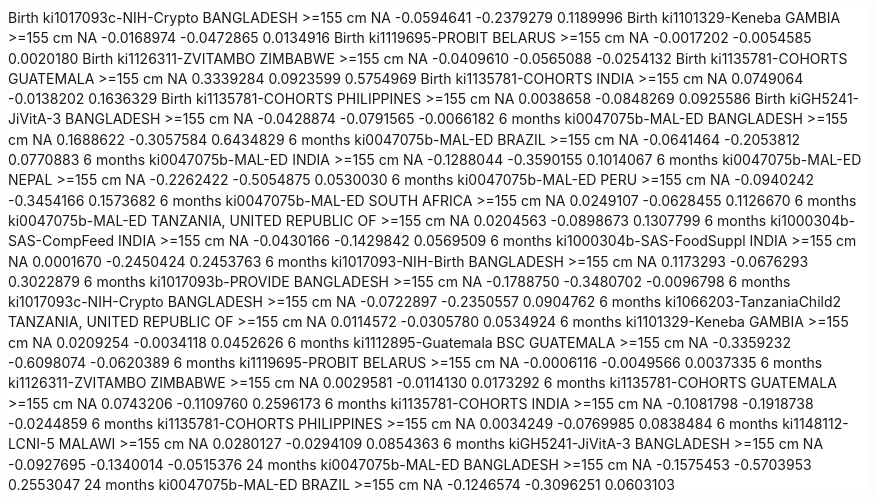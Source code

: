 Birth       ki1017093c-NIH-Crypto      BANGLADESH                     >=155 cm             NA                -0.0594641   -0.2379279    0.1189996
Birth       ki1101329-Keneba           GAMBIA                         >=155 cm             NA                -0.0168974   -0.0472865    0.0134916
Birth       ki1119695-PROBIT           BELARUS                        >=155 cm             NA                -0.0017202   -0.0054585    0.0020180
Birth       ki1126311-ZVITAMBO         ZIMBABWE                       >=155 cm             NA                -0.0409610   -0.0565088   -0.0254132
Birth       ki1135781-COHORTS          GUATEMALA                      >=155 cm             NA                 0.3339284    0.0923599    0.5754969
Birth       ki1135781-COHORTS          INDIA                          >=155 cm             NA                 0.0749064   -0.0138202    0.1636329
Birth       ki1135781-COHORTS          PHILIPPINES                    >=155 cm             NA                 0.0038658   -0.0848269    0.0925586
Birth       kiGH5241-JiVitA-3          BANGLADESH                     >=155 cm             NA                -0.0428874   -0.0791565   -0.0066182
6 months    ki0047075b-MAL-ED          BANGLADESH                     >=155 cm             NA                 0.1688622   -0.3057584    0.6434829
6 months    ki0047075b-MAL-ED          BRAZIL                         >=155 cm             NA                -0.0641464   -0.2053812    0.0770883
6 months    ki0047075b-MAL-ED          INDIA                          >=155 cm             NA                -0.1288044   -0.3590155    0.1014067
6 months    ki0047075b-MAL-ED          NEPAL                          >=155 cm             NA                -0.2262422   -0.5054875    0.0530030
6 months    ki0047075b-MAL-ED          PERU                           >=155 cm             NA                -0.0940242   -0.3454166    0.1573682
6 months    ki0047075b-MAL-ED          SOUTH AFRICA                   >=155 cm             NA                 0.0249107   -0.0628455    0.1126670
6 months    ki0047075b-MAL-ED          TANZANIA, UNITED REPUBLIC OF   >=155 cm             NA                 0.0204563   -0.0898673    0.1307799
6 months    ki1000304b-SAS-CompFeed    INDIA                          >=155 cm             NA                -0.0430166   -0.1429842    0.0569509
6 months    ki1000304b-SAS-FoodSuppl   INDIA                          >=155 cm             NA                 0.0001670   -0.2450424    0.2453763
6 months    ki1017093-NIH-Birth        BANGLADESH                     >=155 cm             NA                 0.1173293   -0.0676293    0.3022879
6 months    ki1017093b-PROVIDE         BANGLADESH                     >=155 cm             NA                -0.1788750   -0.3480702   -0.0096798
6 months    ki1017093c-NIH-Crypto      BANGLADESH                     >=155 cm             NA                -0.0722897   -0.2350557    0.0904762
6 months    ki1066203-TanzaniaChild2   TANZANIA, UNITED REPUBLIC OF   >=155 cm             NA                 0.0114572   -0.0305780    0.0534924
6 months    ki1101329-Keneba           GAMBIA                         >=155 cm             NA                 0.0209254   -0.0034118    0.0452626
6 months    ki1112895-Guatemala BSC    GUATEMALA                      >=155 cm             NA                -0.3359232   -0.6098074   -0.0620389
6 months    ki1119695-PROBIT           BELARUS                        >=155 cm             NA                -0.0006116   -0.0049566    0.0037335
6 months    ki1126311-ZVITAMBO         ZIMBABWE                       >=155 cm             NA                 0.0029581   -0.0114130    0.0173292
6 months    ki1135781-COHORTS          GUATEMALA                      >=155 cm             NA                 0.0743206   -0.1109760    0.2596173
6 months    ki1135781-COHORTS          INDIA                          >=155 cm             NA                -0.1081798   -0.1918738   -0.0244859
6 months    ki1135781-COHORTS          PHILIPPINES                    >=155 cm             NA                 0.0034249   -0.0769985    0.0838484
6 months    ki1148112-LCNI-5           MALAWI                         >=155 cm             NA                 0.0280127   -0.0294109    0.0854363
6 months    kiGH5241-JiVitA-3          BANGLADESH                     >=155 cm             NA                -0.0927695   -0.1340014   -0.0515376
24 months   ki0047075b-MAL-ED          BANGLADESH                     >=155 cm             NA                -0.1575453   -0.5703953    0.2553047
24 months   ki0047075b-MAL-ED          BRAZIL                         >=155 cm             NA                -0.1246574   -0.3096251    0.0603103